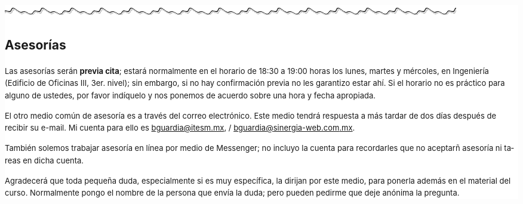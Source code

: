 ### ![](../../images/waveline.gif)  
## Asesorías

<font size="2">Las asesorías serán **previa cita**; estará normalmente en el horario de 18:30 a 19:00 horas los lunes, <span lang="es-mx">martes y mércoles,</span> en Ingeniería (Edificio de Oficinas III, 3er. nivel); sin embargo, si no hay confirmación previa no les garantizo estar ahí. Si el horario no es práctico para alguno de ustedes, por favor indíquelo y nos ponemos de acuerdo sobre una hora y fecha apropiada.</font>

<font size="2">El otro medio común de asesoría es a través del correo electrónico. Este medio tendrá respuesta a más tardar de dos días después de recibir su e-mail. Mi cuenta para ello es [bguardia@itesm.mx](mailto:bguardia@itesm.mx), / [bguardia@<span lang="es-mx">sinergia-web.com</span>.mx](mailto:bguardia@sinergia-web.com.mx)<span lang="es-mx">.</span></font>

<span lang="es-mx"><font size="2">También solemos trabajar asesoría en línea por medio de Messenger; no incluyo la cuenta para recordarles que no aceptarñ asesoría ni tareas en dicha cuenta.</font></span>

<font size="2">Agradecerá que toda pequeña duda, especialmente si es muy específica, la dirijan por este medio, para ponerla además en el material del curso. Normalmente pongo el nombre de la persona que envía la duda; pero pueden pedirme que deje anónima la pregunta.</font>